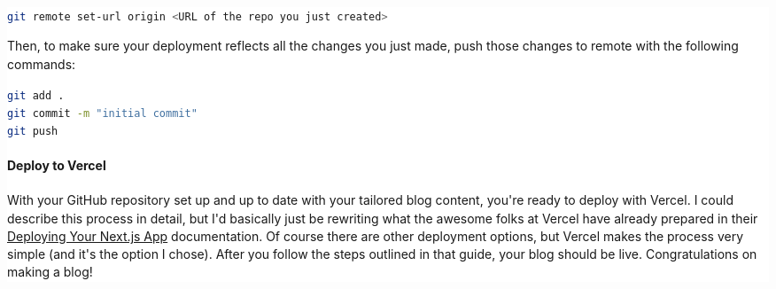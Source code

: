 ```bash
git remote set-url origin <URL of the repo you just created>
```

Then, to make sure your deployment reflects all the changes you just made, push those changes to
remote with the following commands:

```bash
git add .
git commit -m "initial commit"
git push
```

#### Deploy to Vercel

With your GitHub repository set up and up to date with your tailored blog content, you're ready to
deploy with Vercel. I could describe this process in detail, but I'd basically just be rewriting
what the awesome folks at Vercel have already prepared in their [Deploying Your Next.js
App](https://nextjs.org/learn/basics/deploying-nextjs-app/deploy) documentation. Of course there are
other deployment options, but Vercel makes the process very simple (and it's the option I chose).
After you follow the steps outlined in that guide, your blog should be live. Congratulations on
making a blog!
